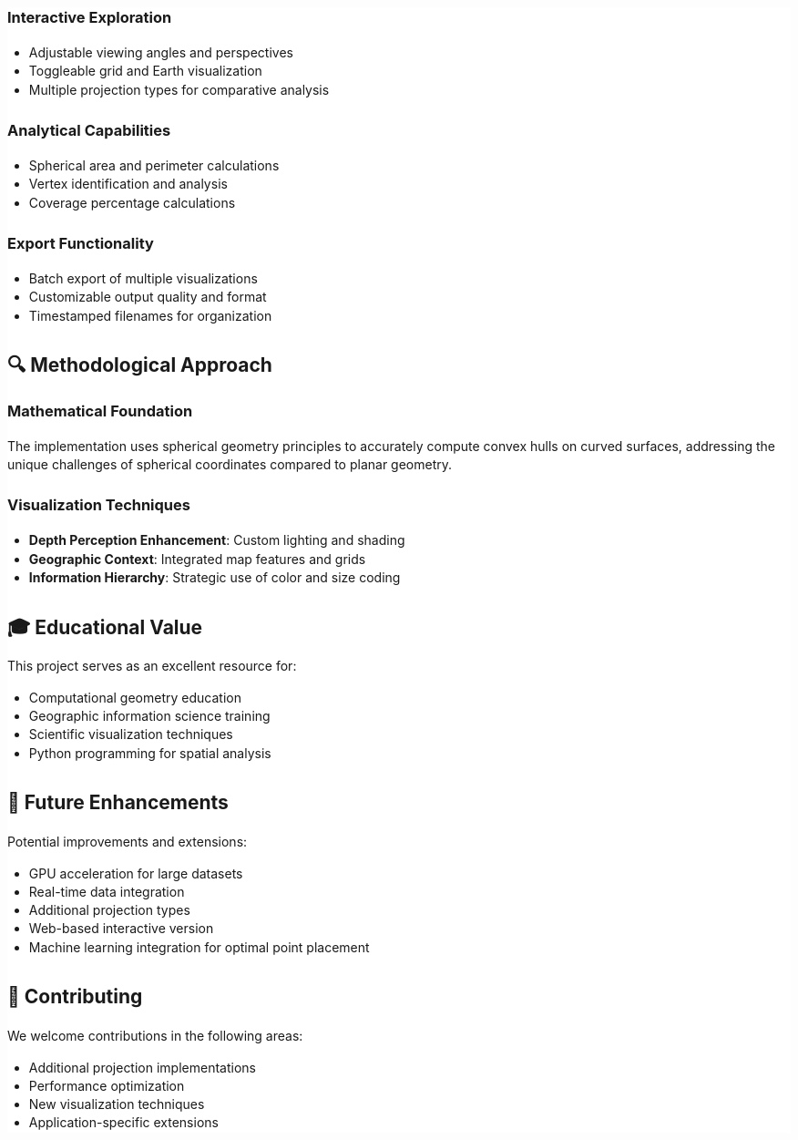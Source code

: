 ### Interactive Exploration
- Adjustable viewing angles and perspectives
- Toggleable grid and Earth visualization
- Multiple projection types for comparative analysis

### Analytical Capabilities
- Spherical area and perimeter calculations
- Vertex identification and analysis
- Coverage percentage calculations

### Export Functionality
- Batch export of multiple visualizations
- Customizable output quality and format
- Timestamped filenames for organization

## 🔍 Methodological Approach

### Mathematical Foundation
The implementation uses spherical geometry principles to accurately compute convex hulls on curved surfaces, addressing the unique challenges of spherical coordinates compared to planar geometry.

### Visualization Techniques
- **Depth Perception Enhancement**: Custom lighting and shading
- **Geographic Context**: Integrated map features and grids
- **Information Hierarchy**: Strategic use of color and size coding

## 🎓 Educational Value

This project serves as an excellent resource for:
- Computational geometry education
- Geographic information science training
- Scientific visualization techniques
- Python programming for spatial analysis

## 📝 Future Enhancements

Potential improvements and extensions:
- GPU acceleration for large datasets
- Real-time data integration
- Additional projection types
- Web-based interactive version
- Machine learning integration for optimal point placement

## 🤝 Contributing

We welcome contributions in the following areas:
- Additional projection implementations
- Performance optimization
- New visualization techniques
- Application-specific extensions

